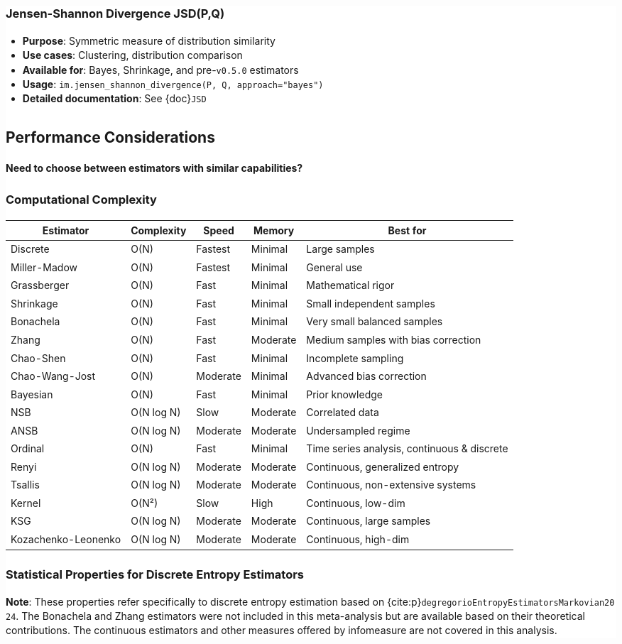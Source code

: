 ### Jensen-Shannon Divergence JSD(P,Q)
- **Purpose**: Symmetric measure of distribution similarity
- **Use cases**: Clustering, distribution comparison
- **Available for**: Bayes, Shrinkage, and pre-`v0.5.0` estimators
- **Usage**: `im.jensen_shannon_divergence(P, Q, approach="bayes")`
- **Detailed documentation**: See {doc}`JSD`

## Performance Considerations

**Need to choose between estimators with similar capabilities?**

### Computational Complexity

| Estimator | Complexity | Speed | Memory   | Best for                                    |
|-----------|------------|-------|----------|---------------------------------------------|
| Discrete | O(N) | Fastest | Minimal  | Large samples                               |
| Miller-Madow | O(N) | Fastest | Minimal  | General use                                 |
| Grassberger | O(N) | Fast | Minimal  | Mathematical rigor                          |
| Shrinkage | O(N) | Fast | Minimal  | Small independent samples                   |
| Bonachela | O(N) | Fast | Minimal  | Very small balanced samples                 |
| Zhang | O(N) | Fast | Moderate | Medium samples with bias correction         |
| Chao-Shen | O(N) | Fast | Minimal  | Incomplete sampling                         |
| Chao-Wang-Jost | O(N) | Moderate | Minimal  | Advanced bias correction                    |
| Bayesian | O(N) | Fast | Minimal  | Prior knowledge                             |
| NSB | O(N log N) | Slow | Moderate | Correlated data                             |
| ANSB | O(N log N) | Moderate | Moderate | Undersampled regime                         |
| Ordinal | O(N) | Fast | Minimal  | Time series analysis, continuous & discrete |
| Renyi | O(N log N) | Moderate | Moderate | Continuous, generalized entropy             |
| Tsallis | O(N log N) | Moderate | Moderate | Continuous, non-extensive systems           |
| Kernel | O(N²) | Slow | High     | Continuous, low-dim                         |
| KSG | O(N log N) | Moderate | Moderate | Continuous, large samples                   |
| Kozachenko-Leonenko | O(N log N) | Moderate | Moderate | Continuous, high-dim                        |

### Statistical Properties for Discrete Entropy Estimators

**Note**: These properties refer specifically to discrete entropy estimation based on {cite:p}`degregorioEntropyEstimatorsMarkovian2024`. The Bonachela and Zhang estimators were not included in this meta-analysis but are available based on their theoretical contributions. The continuous estimators and other measures offered by infomeasure are not covered in this analysis.
